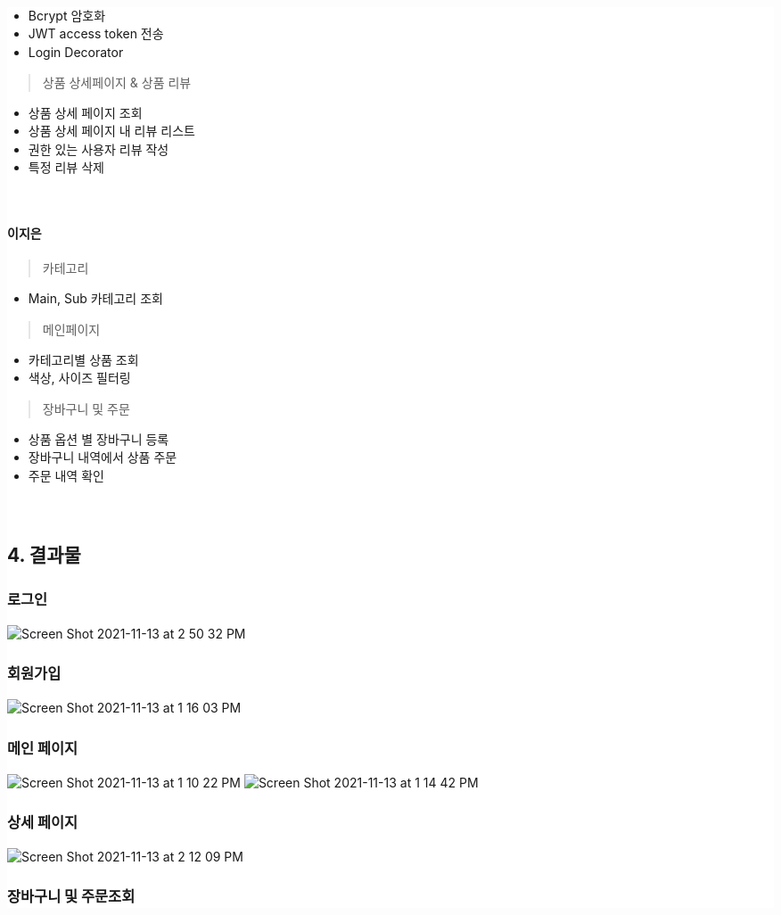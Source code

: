 - Bcrypt 암호화
- JWT access token 전송
- Login Decorator

> 상품 상세페이지 & 상품 리뷰

- 상품 상세 페이지 조회
- 상품 상세 페이지 내 리뷰 리스트
- 권한 있는 사용자 리뷰 작성
- 특정 리뷰 삭제


&nbsp;

#### 이지은

> 카테고리

- Main, Sub 카테고리 조회

> 메인페이지

- 카테고리별 상품 조회
- 색상, 사이즈 필터링

> 장바구니 및 주문

- 상품 옵션 별 장바구니 등록
- 장바구니 내역에서 상품 주문
- 주문 내역 확인

&nbsp;

## 4. 결과물

### 로그인

<img width="1440" alt="Screen Shot 2021-11-13 at 2 50 32 PM" src="https://user-images.githubusercontent.com/22067260/141607594-8cea47d7-89c8-43c8-97e7-e142cb6947d5.png">

### 회원가입

<img width="1440" alt="Screen Shot 2021-11-13 at 1 16 03 PM" src="https://user-images.githubusercontent.com/22067260/141605403-02dbca63-8e94-4f36-a443-402e61daa55c.png">

### 메인 페이지

<img width="1440" alt="Screen Shot 2021-11-13 at 1 10 22 PM" src="https://user-images.githubusercontent.com/22067260/141605212-3e8a7e92-9ed0-4a71-b091-1c91c6ff708e.png">

<img width="1440" alt="Screen Shot 2021-11-13 at 1 14 42 PM" src="https://user-images.githubusercontent.com/22067260/141607599-034a4712-ea15-4e07-aae4-b730b0dfc6a2.png">

### 상세 페이지

<img width="1440" alt="Screen Shot 2021-11-13 at 2 12 09 PM" src="https://user-images.githubusercontent.com/22067260/141606669-6b040a91-f51f-4913-99f2-cecbeb1a2a38.png">


### 장바구니 및 주문조회
